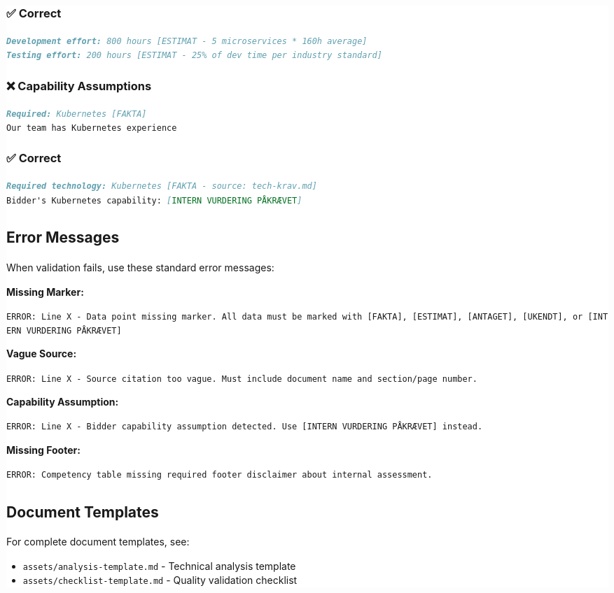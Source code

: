 ### ✅ Correct
```markdown
Development effort: 800 hours [ESTIMAT - 5 microservices * 160h average]
Testing effort: 200 hours [ESTIMAT - 25% of dev time per industry standard]
```

### ❌ Capability Assumptions
```markdown
Required: Kubernetes [FAKTA]
Our team has Kubernetes experience
```

### ✅ Correct
```markdown
Required technology: Kubernetes [FAKTA - source: tech-krav.md]
Bidder's Kubernetes capability: [INTERN VURDERING PÅKRÆVET]
```

## Error Messages

When validation fails, use these standard error messages:

**Missing Marker:**
```
ERROR: Line X - Data point missing marker. All data must be marked with [FAKTA], [ESTIMAT], [ANTAGET], [UKENDT], or [INTERN VURDERING PÅKRÆVET]
```

**Vague Source:**
```
ERROR: Line X - Source citation too vague. Must include document name and section/page number.
```

**Capability Assumption:**
```
ERROR: Line X - Bidder capability assumption detected. Use [INTERN VURDERING PÅKRÆVET] instead.
```

**Missing Footer:**
```
ERROR: Competency table missing required footer disclaimer about internal assessment.
```

## Document Templates

For complete document templates, see:
- `assets/analysis-template.md` - Technical analysis template
- `assets/checklist-template.md` - Quality validation checklist
